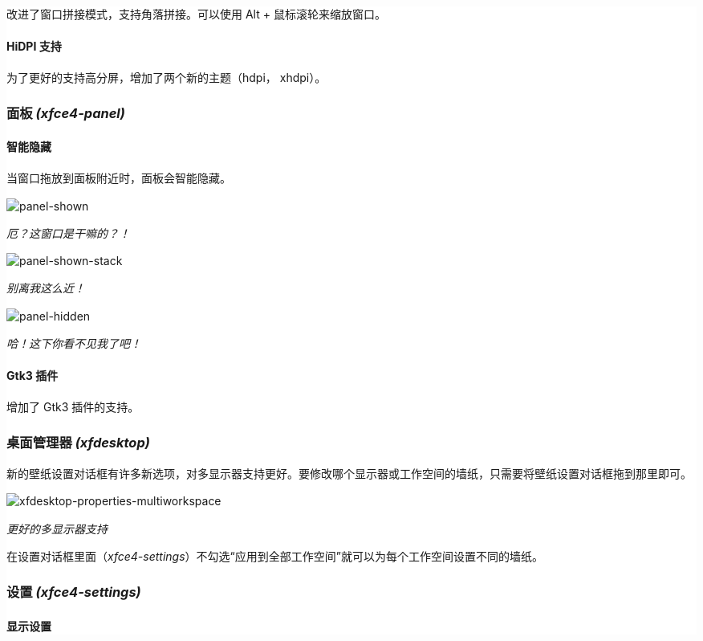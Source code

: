 
改进了窗口拼接模式，支持角落拼接。可以使用 Alt + 鼠标滚轮来缩放窗口。


#### HiDPI 支持


为了更好的支持高分屏，增加了两个新的主题（hdpi， xhdpi）。


### 面板 *(xfce4-panel)*


#### 智能隐藏


当窗口拖放到面板附近时，面板会智能隐藏。


![panel-shown](/Asserts/Images/album/201503/02/230922l0gxzycyzprrrrmt.png)


*厄？这窗口是干嘛的？！*


![panel-shown-stack](/Asserts/Images/album/201503/02/230923n3lmmqzxelelyrmm.png)


*别离我这么近！*


![panel-hidden](/Asserts/Images/album/201503/02/230923yuhgxxdbx2ws0n34.png)


*哈！这下你看不见我了吧！*


#### Gtk3 插件


增加了 Gtk3 插件的支持。


### 桌面管理器 *(xfdesktop)*


新的壁纸设置对话框有许多新选项，对多显示器支持更好。要修改哪个显示器或工作空间的墙纸，只需要将壁纸设置对话框拖到那里即可。


![xfdesktop-properties-multiworkspace](/Asserts/Images/album/201503/02/230924hqf339sd49c69wfd.png)


*更好的多显示器支持*


在设置对话框里面（*xfce4-settings*）不勾选“应用到全部工作空间”就可以为每个工作空间设置不同的墙纸。


### 设置 *(xfce4-settings)*


#### 显示设置

